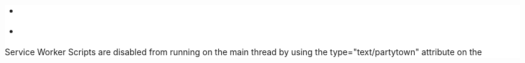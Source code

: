 - <script>...</script>
+ <script type="text/partytown">...</script>
Service Worker
Scripts are disabled from running on the main thread by using the type="text/partytown" attribute on the <script/> tag.
Service worker creates an onfetch handler to intercept specific requests.
Web worker is given the scripts to execute within the worker thread.
Web worker creates JavaScript Proxies to replicate and forward calls to the main thread APIs (such as DOM operations).
Any call to the JS proxy uses synchronous XHR requests.
Service worker intercepts requests, then is able to asynchronously communicate with the main thread.
When the service worker receives the results from the main thread, it responds to the web worker's request.
From the point of view of code executing on the web worker, everything was synchronous, and each call to the document was blocking.
Atomics
Please see the Atomics communication layer docs on how to enable them. When Atomics are not enabled, the fallback is to use the Service Worker instead. In the end, Atomics are preferred because they're roughly 10x faster in transfering data between the web worker and main thread.

Scripts are disabled from running on the main thread by using the type="text/partytown" attribute on the <script/> tag.
Main thread detects Atomics communication can be used, and loads the Atomics build instead of the Service Worker build.
Web worker is given the scripts to execute within the worker thread.
Web worker creates JavaScript Proxies to replicate and forward calls to the main thread APIs (such as DOM operations).
Any call to the JS proxy will use Atomics.store() and postMessage() to send the data to the main thread, and run Atomics.wait().
Atomics.load() is used once the web worker receives the results data from the main thread.
From the point of view of code executing on the web worker, everything was synchronous, and each call to the document was blocking.
Serialization
Data passed between the main thread and web worker must be serializable. Partytown automatically handles the serializing and deserializing of data passed between threads. This works for primitive values, such as a string, boolean or number, and also functions, which get unique IDs assigned that are passed to the opposite thread and can be called.


# Getting Started
Partytown is fairly different from most web development libraries in mainly what’s required for its setup and configuration. At the lowest level, Partytown can work with just vanilla HTML, meaning it doesn’t need to be a part of a build process, doesn’t need a bundler, doesn’t require a specific framework, etc. Because it can integrate with any HTML page, it also makes it much easier to then create wrapper components or plugins for almost any ecosystem, such as Shopify, WordPress, Nextjs, Gatsby and much more.

What's different from most web development libraries is that Partytown does not get bundled with your existing site's JavaScript. Instead it purposely wants to stay separate from your code so that it can run within a web worker, and allow your code to run on the main thread. If the two were bundled we've already lost the battle.
